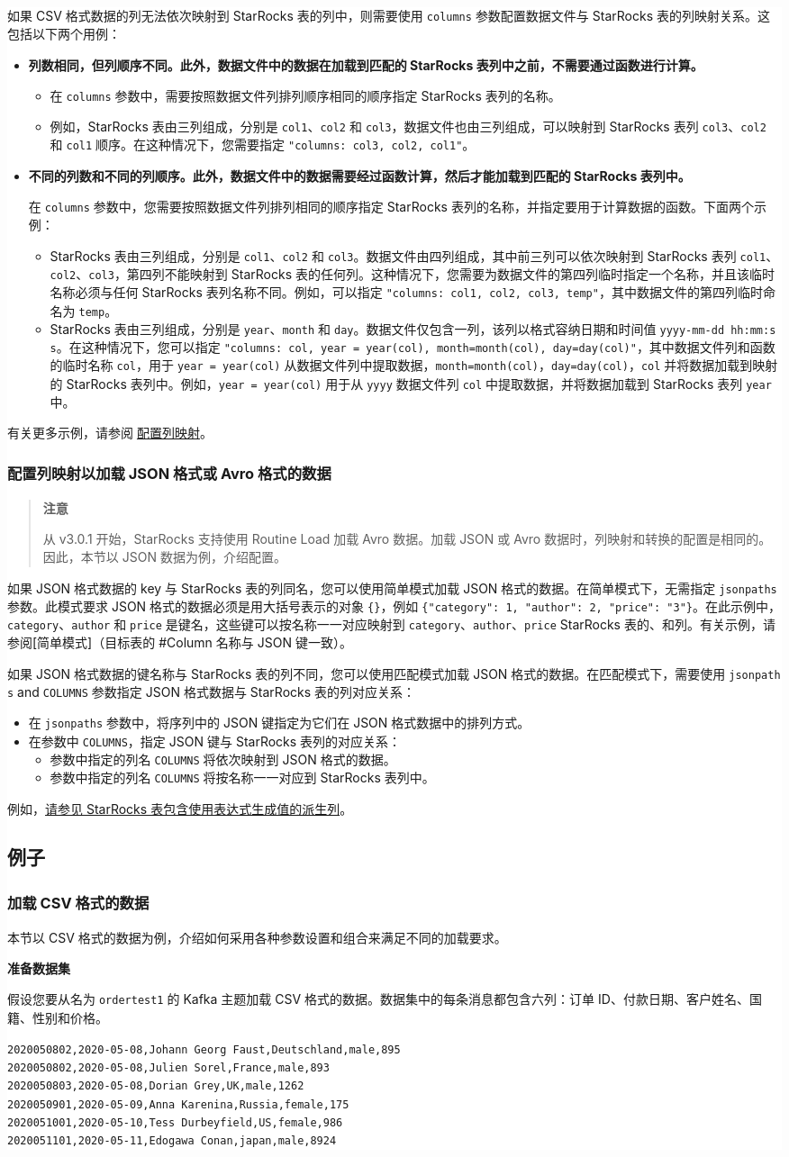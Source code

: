 
如果 CSV 格式数据的列无法依次映射到 StarRocks 表的列中，则需要使用 `columns` 参数配置数据文件与 StarRocks 表的列映射关系。这包括以下两个用例：

- **列数相同，但列顺序不同。此外，数据文件中的数据在加载到匹配的 StarRocks 表列中之前，不需要通过函数进行计算。**

  - 在 `columns` 参数中，需要按照数据文件列排列顺序相同的顺序指定 StarRocks 表列的名称。

  - 例如，StarRocks 表由三列组成，分别是 `col1`、`col2` 和 `col3`，数据文件也由三列组成，可以映射到 StarRocks 表列 `col3`、`col2` 和 `col1` 顺序。在这种情况下，您需要指定 `"columns: col3, col2, col1"`。

- **不同的列数和不同的列顺序。此外，数据文件中的数据需要经过函数计算，然后才能加载到匹配的 StarRocks 表列中。**

  在 `columns` 参数中，您需要按照数据文件列排列相同的顺序指定 StarRocks 表列的名称，并指定要用于计算数据的函数。下面两个示例：

  - StarRocks 表由三列组成，分别是 `col1`、`col2` 和 `col3`。数据文件由四列组成，其中前三列可以依次映射到 StarRocks 表列 `col1`、`col2`、`col3`，第四列不能映射到 StarRocks 表的任何列。这种情况下，您需要为数据文件的第四列临时指定一个名称，并且该临时名称必须与任何 StarRocks 表列名称不同。例如，可以指定 `"columns: col1, col2, col3, temp"`，其中数据文件的第四列临时命名为 `temp`。
  - StarRocks 表由三列组成，分别是 `year`、`month` 和 `day`。数据文件仅包含一列，该列以格式容纳日期和时间值 `yyyy-mm-dd hh:mm:ss`。在这种情况下，您可以指定 `"columns: col, year = year(col), month=month(col), day=day(col)"`，其中数据文件列和函数的临时名称 `col`，用于 `year = year(col)` 从数据文件列中提取数据，`month=month(col)`，`day=day(col)`，`col` 并将数据加载到映射的 StarRocks 表列中。例如，`year = year(col)` 用于从 `yyyy` 数据文件列 `col` 中提取数据，并将数据加载到 StarRocks 表列 `year` 中。

有关更多示例，请参阅 [配置列映射](#configure-column-mapping)。

### 配置列映射以加载 JSON 格式或 Avro 格式的数据

> **注意**
>
> 从 v3.0.1 开始，StarRocks 支持使用 Routine Load 加载 Avro 数据。加载 JSON 或 Avro 数据时，列映射和转换的配置是相同的。因此，本节以 JSON 数据为例，介绍配置。

如果 JSON 格式数据的 key 与 StarRocks 表的列同名，您可以使用简单模式加载 JSON 格式的数据。在简单模式下，无需指定 `jsonpaths` 参数。此模式要求 JSON 格式的数据必须是用大括号表示的对象 `{}`，例如 `{"category": 1, "author": 2, "price": "3"}`。在此示例中，`category`、`author` 和 `price` 是键名，这些键可以按名称一一对应映射到 `category`、`author`、`price` StarRocks 表的、和列。有关示例，请参阅[简单模式]（目标表的 #Column 名称与 JSON 键一致）。

如果 JSON 格式数据的键名称与 StarRocks 表的列不同，您可以使用匹配模式加载 JSON 格式的数据。在匹配模式下，需要使用 `jsonpaths` and `COLUMNS` 参数指定 JSON 格式数据与 StarRocks 表的列对应关系：

- 在 `jsonpaths` 参数中，将序列中的 JSON 键指定为它们在 JSON 格式数据中的排列方式。
- 在参数中 `COLUMNS`，指定 JSON 键与 StarRocks 表列的对应关系：
  - 参数中指定的列名 `COLUMNS` 将依次映射到 JSON 格式的数据。
  - 参数中指定的列名 `COLUMNS` 将按名称一一对应到 StarRocks 表列中。

例如，[请参见 StarRocks 表包含使用表达式生成值的派生列](#starrocks-table-contains-derived-columns-whose-values-are-generated-by-using-expressions)。

## 例子

### 加载 CSV 格式的数据

本节以 CSV 格式的数据为例，介绍如何采用各种参数设置和组合来满足不同的加载要求。

**准备数据集**

假设您要从名为 `ordertest1` 的 Kafka 主题加载 CSV 格式的数据。数据集中的每条消息都包含六列：订单 ID、付款日期、客户姓名、国籍、性别和价格。

```plaintext
2020050802,2020-05-08,Johann Georg Faust,Deutschland,male,895
2020050802,2020-05-08,Julien Sorel,France,male,893
2020050803,2020-05-08,Dorian Grey,UK,male,1262
2020050901,2020-05-09,Anna Karenina,Russia,female,175
2020051001,2020-05-10,Tess Durbeyfield,US,female,986
2020051101,2020-05-11,Edogawa Conan,japan,male,8924
```
